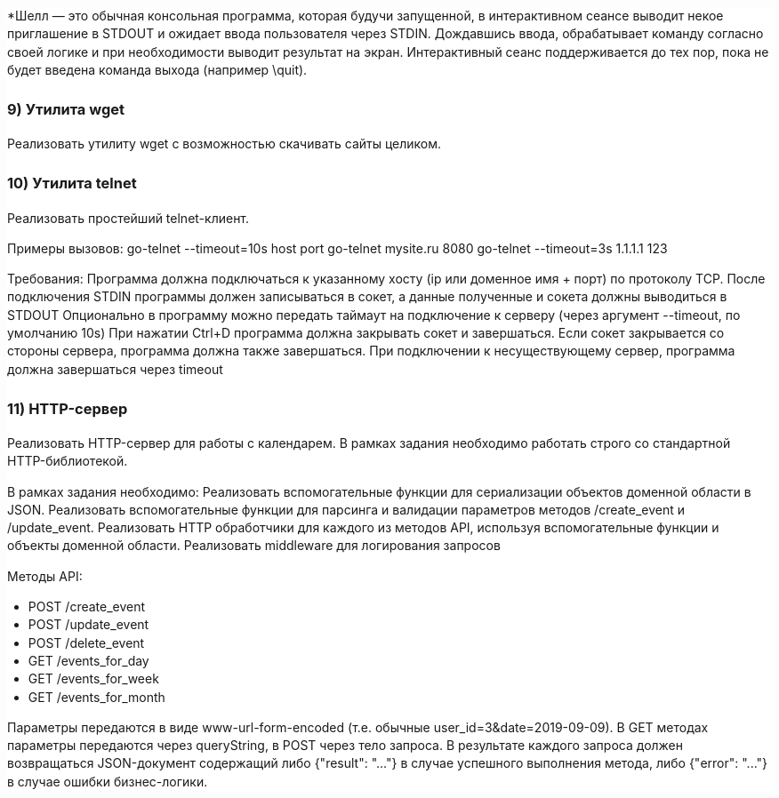 *Шелл — это обычная консольная программа, которая будучи запущенной, в интерактивном сеансе выводит некое приглашение
в STDOUT и ожидает ввода пользователя через STDIN. Дождавшись ввода, обрабатывает команду согласно своей логике
и при необходимости выводит результат на экран. Интерактивный сеанс поддерживается до тех пор, пока не будет введена команда выхода (например \quit).

### 9) Утилита wget

Реализовать утилиту wget с возможностью скачивать сайты целиком.

### 10) Утилита telnet

Реализовать простейший telnet-клиент.

Примеры вызовов:
go-telnet --timeout=10s host port go-telnet mysite.ru 8080 go-telnet --timeout=3s 1.1.1.1 123

Требования:
Программа должна подключаться к указанному хосту (ip или доменное имя + порт) по протоколу TCP. После подключения STDIN программы должен записываться в сокет, а данные полученные и сокета должны выводиться в STDOUT
Опционально в программу можно передать таймаут на подключение к серверу (через аргумент --timeout, по умолчанию 10s)
При нажатии Ctrl+D программа должна закрывать сокет и завершаться. Если сокет закрывается со стороны сервера, программа должна также завершаться. При подключении к несуществующему сервер, программа должна завершаться через timeout

### 11) HTTP-сервер

Реализовать HTTP-сервер для работы с календарем. В рамках задания необходимо работать строго со стандартной HTTP-библиотекой.

В рамках задания необходимо:
Реализовать вспомогательные функции для сериализации объектов доменной области в JSON.
Реализовать вспомогательные функции для парсинга и валидации параметров методов /create_event и /update_event.
Реализовать HTTP обработчики для каждого из методов API, используя вспомогательные функции и объекты доменной области.
Реализовать middleware для логирования запросов


Методы API:
- POST /create_event
- POST /update_event
- POST /delete_event
- GET /events_for_day
- GET /events_for_week
- GET /events_for_month

Параметры передаются в виде www-url-form-encoded (т.е. обычные user_id=3&date=2019-09-09). В GET методах параметры передаются через queryString, в POST через тело запроса.
В результате каждого запроса должен возвращаться JSON-документ содержащий либо {"result": "..."} в случае успешного выполнения метода, либо {"error": "..."} в случае ошибки бизнес-логики.
